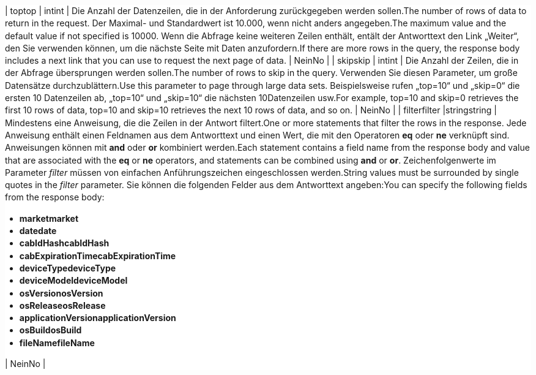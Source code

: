 | <span data-ttu-id="f5e1a-156">top</span><span class="sxs-lookup"><span data-stu-id="f5e1a-156">top</span></span> | <span data-ttu-id="f5e1a-157">int</span><span class="sxs-lookup"><span data-stu-id="f5e1a-157">int</span></span> | <span data-ttu-id="f5e1a-158">Die Anzahl der Datenzeilen, die in der Anforderung zurückgegeben werden sollen.</span><span class="sxs-lookup"><span data-stu-id="f5e1a-158">The number of rows of data to return in the request.</span></span> <span data-ttu-id="f5e1a-159">Der Maximal- und Standardwert ist 10.000, wenn nicht anders angegeben.</span><span class="sxs-lookup"><span data-stu-id="f5e1a-159">The maximum value and the default value if not specified is 10000.</span></span> <span data-ttu-id="f5e1a-160">Wenn die Abfrage keine weiteren Zeilen enthält, entält der Antworttext den Link „Weiter“, den Sie verwenden können, um die nächste Seite mit Daten anzufordern.</span><span class="sxs-lookup"><span data-stu-id="f5e1a-160">If there are more rows in the query, the response body includes a next link that you can use to request the next page of data.</span></span> |  <span data-ttu-id="f5e1a-161">Nein</span><span class="sxs-lookup"><span data-stu-id="f5e1a-161">No</span></span>  |
| <span data-ttu-id="f5e1a-162">skip</span><span class="sxs-lookup"><span data-stu-id="f5e1a-162">skip</span></span> | <span data-ttu-id="f5e1a-163">int</span><span class="sxs-lookup"><span data-stu-id="f5e1a-163">int</span></span> | <span data-ttu-id="f5e1a-164">Die Anzahl der Zeilen, die in der Abfrage übersprungen werden sollen.</span><span class="sxs-lookup"><span data-stu-id="f5e1a-164">The number of rows to skip in the query.</span></span> <span data-ttu-id="f5e1a-165">Verwenden Sie diesen Parameter, um große Datensätze durchzublättern.</span><span class="sxs-lookup"><span data-stu-id="f5e1a-165">Use this parameter to page through large data sets.</span></span> <span data-ttu-id="f5e1a-166">Beispielsweise rufen „top=10“ und „skip=0“ die ersten 10 Datenzeilen ab, „top=10“ und „skip=10“ die nächsten 10Datenzeilen usw.</span><span class="sxs-lookup"><span data-stu-id="f5e1a-166">For example, top=10 and skip=0 retrieves the first 10 rows of data, top=10 and skip=10 retrieves the next 10 rows of data, and so on.</span></span> |  <span data-ttu-id="f5e1a-167">Nein</span><span class="sxs-lookup"><span data-stu-id="f5e1a-167">No</span></span>  |
| <span data-ttu-id="f5e1a-168">filter</span><span class="sxs-lookup"><span data-stu-id="f5e1a-168">filter</span></span> |<span data-ttu-id="f5e1a-169">string</span><span class="sxs-lookup"><span data-stu-id="f5e1a-169">string</span></span>  | <span data-ttu-id="f5e1a-170">Mindestens eine Anweisung, die die Zeilen in der Antwort filtert.</span><span class="sxs-lookup"><span data-stu-id="f5e1a-170">One or more statements that filter the rows in the response.</span></span> <span data-ttu-id="f5e1a-171">Jede Anweisung enthält einen Feldnamen aus dem Antworttext und einen Wert, die mit den Operatoren **eq** oder **ne** verknüpft sind. Anweisungen können mit **and** oder **or** kombiniert werden.</span><span class="sxs-lookup"><span data-stu-id="f5e1a-171">Each statement contains a field name from the response body and value that are associated with the **eq** or **ne** operators, and statements can be combined using **and** or **or**.</span></span> <span data-ttu-id="f5e1a-172">Zeichenfolgenwerte im Parameter *filter* müssen von einfachen Anführungszeichen eingeschlossen werden.</span><span class="sxs-lookup"><span data-stu-id="f5e1a-172">String values must be surrounded by single quotes in the *filter* parameter.</span></span> <span data-ttu-id="f5e1a-173">Sie können die folgenden Felder aus dem Antworttext angeben:</span><span class="sxs-lookup"><span data-stu-id="f5e1a-173">You can specify the following fields from the response body:</span></span><p/><ul><li><strong><span data-ttu-id="f5e1a-174">market</span><span class="sxs-lookup"><span data-stu-id="f5e1a-174">market</span></span></strong></li><li><strong><span data-ttu-id="f5e1a-175">date</span><span class="sxs-lookup"><span data-stu-id="f5e1a-175">date</span></span></strong></li><li><strong><span data-ttu-id="f5e1a-176">cabIdHash</span><span class="sxs-lookup"><span data-stu-id="f5e1a-176">cabIdHash</span></span></strong></li><li><strong><span data-ttu-id="f5e1a-177">cabExpirationTime</span><span class="sxs-lookup"><span data-stu-id="f5e1a-177">cabExpirationTime</span></span></strong></li><li><strong><span data-ttu-id="f5e1a-178">deviceType</span><span class="sxs-lookup"><span data-stu-id="f5e1a-178">deviceType</span></span></strong></li><li><strong><span data-ttu-id="f5e1a-179">deviceModel</span><span class="sxs-lookup"><span data-stu-id="f5e1a-179">deviceModel</span></span></strong></li><li><strong><span data-ttu-id="f5e1a-180">osVersion</span><span class="sxs-lookup"><span data-stu-id="f5e1a-180">osVersion</span></span></strong></li><li><strong><span data-ttu-id="f5e1a-181">osRelease</span><span class="sxs-lookup"><span data-stu-id="f5e1a-181">osRelease</span></span></strong></li><li><strong><span data-ttu-id="f5e1a-182">applicationVersion</span><span class="sxs-lookup"><span data-stu-id="f5e1a-182">applicationVersion</span></span></strong></li><li><strong><span data-ttu-id="f5e1a-183">osBuild</span><span class="sxs-lookup"><span data-stu-id="f5e1a-183">osBuild</span></span></strong></li><li><strong><span data-ttu-id="f5e1a-184">fileName</span><span class="sxs-lookup"><span data-stu-id="f5e1a-184">fileName</span></span></strong></li></ul> | <span data-ttu-id="f5e1a-185">Nein</span><span class="sxs-lookup"><span data-stu-id="f5e1a-185">No</span></span>   |